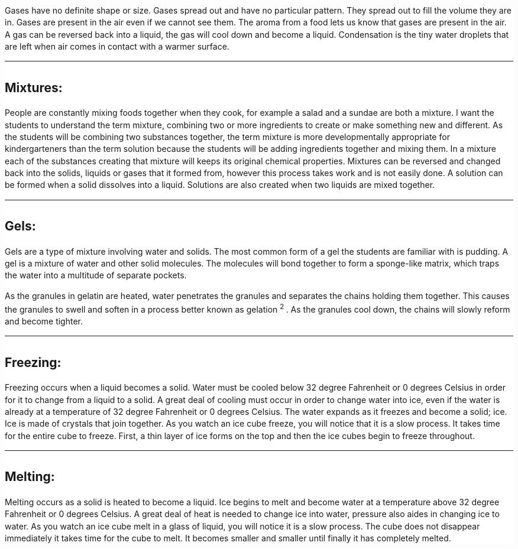 </p>
<p>
Gases have no definite shape or size. Gases spread out and have no particular pattern. They spread out to fill the volume they are in. Gases are present in the air even if we cannot see them. The aroma from a food lets us know that gases are present in the air. A gas can be reversed back into a liquid, the gas will cool down and become a liquid. Condensation is the tiny water droplets that are left when air comes in contact with a warmer surface.
</p>
<hr/>
<h2>
Mixtures:
</h2>
<p>
People are constantly mixing foods together when they cook, for example a salad and a sundae are both a mixture. I want the students to understand the term mixture, combining two or more ingredients to create or make something new and different. As the students will be combining two substances together, the term mixture is more developmentally appropriate for kindergarteners than the term solution because the students will be adding ingredients together and mixing them. In a mixture each of the substances creating that mixture will keeps its original chemical properties. Mixtures can be reversed and changed back into the solids, liquids or gases that it formed from, however this process takes work and is not easily done. A solution can be formed when a solid dissolves into a liquid.  Solutions are also created when two liquids are mixed together.
</p>
<hr/>
<h2>
Gels:
</h2>
<p>
Gels are a type of mixture involving water and solids. The most common form of a gel the students are familiar with is pudding. A gel is a mixture of water and other solid molecules. The molecules will bond together to form a sponge-like matrix, which traps the water into a multitude of separate pockets.
</p>
<p>
As the granules in gelatin are heated, water penetrates the granules and separates the chains holding them together. This causes the granules to swell and soften in a process better known as gelation
<sup>
2
</sup>
.  As the granules cool down, the chains will slowly reform and become tighter.
</p>
<hr/>
<h2>
Freezing:
</h2>
<p>
Freezing occurs when a liquid becomes a solid.  Water must be cooled below 32 degree Fahrenheit or 0 degrees Celsius in order for it to change from a liquid to a solid. A great deal of cooling must occur in order to change water into ice, even if the water is already at a temperature of 32 degree Fahrenheit or 0 degrees Celsius. The water expands as it freezes and become a solid; ice. Ice is made of crystals that join together. As you watch an ice cube freeze, you will notice that it is a slow process. It takes time for the entire cube to freeze. First, a thin layer of ice forms on the top and then the ice cubes begin to freeze throughout.
</p>
<hr/>
<h2>
Melting:
</h2>
<p>
Melting occurs as a solid is heated to become a liquid. Ice begins to melt and become water at a temperature above 32 degree Fahrenheit or 0 degrees Celsius. A great deal of heat is needed to change ice into water, pressure also aides in changing ice to water. As you watch an ice cube melt in a glass of liquid, you will notice it is a slow process. The cube does not disappear immediately it takes time for the cube to melt. It becomes smaller and smaller until finally it has completely melted.